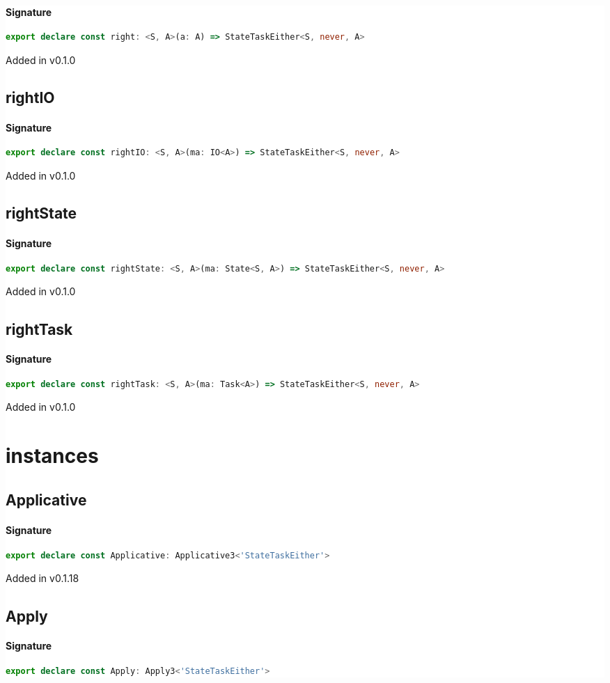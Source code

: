 **Signature**

```ts
export declare const right: <S, A>(a: A) => StateTaskEither<S, never, A>
```

Added in v0.1.0

## rightIO

**Signature**

```ts
export declare const rightIO: <S, A>(ma: IO<A>) => StateTaskEither<S, never, A>
```

Added in v0.1.0

## rightState

**Signature**

```ts
export declare const rightState: <S, A>(ma: State<S, A>) => StateTaskEither<S, never, A>
```

Added in v0.1.0

## rightTask

**Signature**

```ts
export declare const rightTask: <S, A>(ma: Task<A>) => StateTaskEither<S, never, A>
```

Added in v0.1.0

# instances

## Applicative

**Signature**

```ts
export declare const Applicative: Applicative3<'StateTaskEither'>
```

Added in v0.1.18

## Apply

**Signature**

```ts
export declare const Apply: Apply3<'StateTaskEither'>
```

